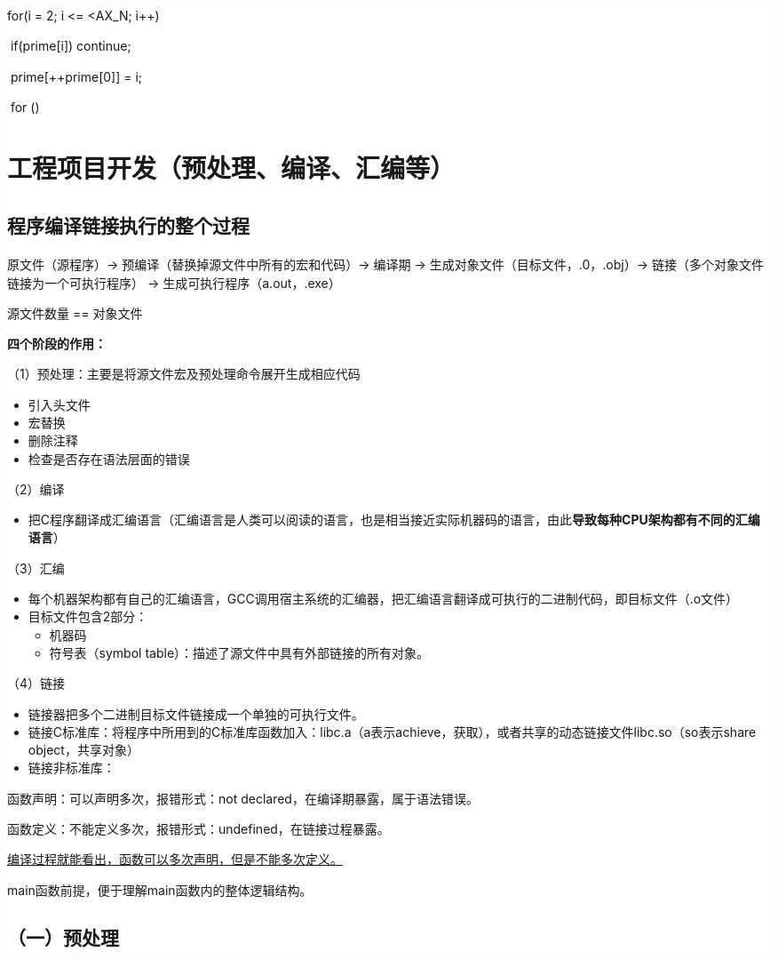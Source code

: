 for(i = 2; i <= <AX_N; i++)

​	if(prime[i])  continue;

​	prime[++prime[0]] = i;

​	for ()





# 工程项目开发（预处理、编译、汇编等）

## 程序编译链接执行的整个过程

原文件（源程序）-> 预编译（替换掉源文件中所有的宏和代码）-> 编译期 -> 生成对象文件（目标文件，.0，.obj）-> 链接（多个对象文件链接为一个可执行程序） -> 生成可执行程序（a.out，.exe）

源文件数量 == 对象文件

**四个阶段的作用：**

（1）预处理：主要是将源文件宏及预处理命令展开生成相应代码

- 引入头文件
- 宏替换
- 删除注释
- 检查是否存在语法层面的错误

（2）编译

- 把C程序翻译成汇编语言（汇编语言是人类可以阅读的语言，也是相当接近实际机器码的语言，由此**导致每种CPU架构都有不同的汇编语言**）

（3）汇编

- 每个机器架构都有自己的汇编语言，GCC调用宿主系统的汇编器，把汇编语言翻译成可执行的二进制代码，即目标文件（.o文件）
- 目标文件包含2部分：
  - 机器码
  - 符号表（symbol table）：描述了源文件中具有外部链接的所有对象。

（4）链接

- 链接器把多个二进制目标文件链接成一个单独的可执行文件。
- 链接C标准库：将程序中所用到的C标准库函数加入：libc.a（a表示achieve，获取），或者共享的动态链接文件libc.so（so表示share object，共享对象）
- 链接非标准库：



函数声明：可以声明多次，报错形式：not declared，在编译期暴露，属于语法错误。

函数定义：不能定义多次，报错形式：undefined，在链接过程暴露。

<u>编译过程就能看出，函数可以多次声明，但是不能多次定义。</u>

main函数前提，便于理解main函数内的整体逻辑结构。



## （一）预处理
